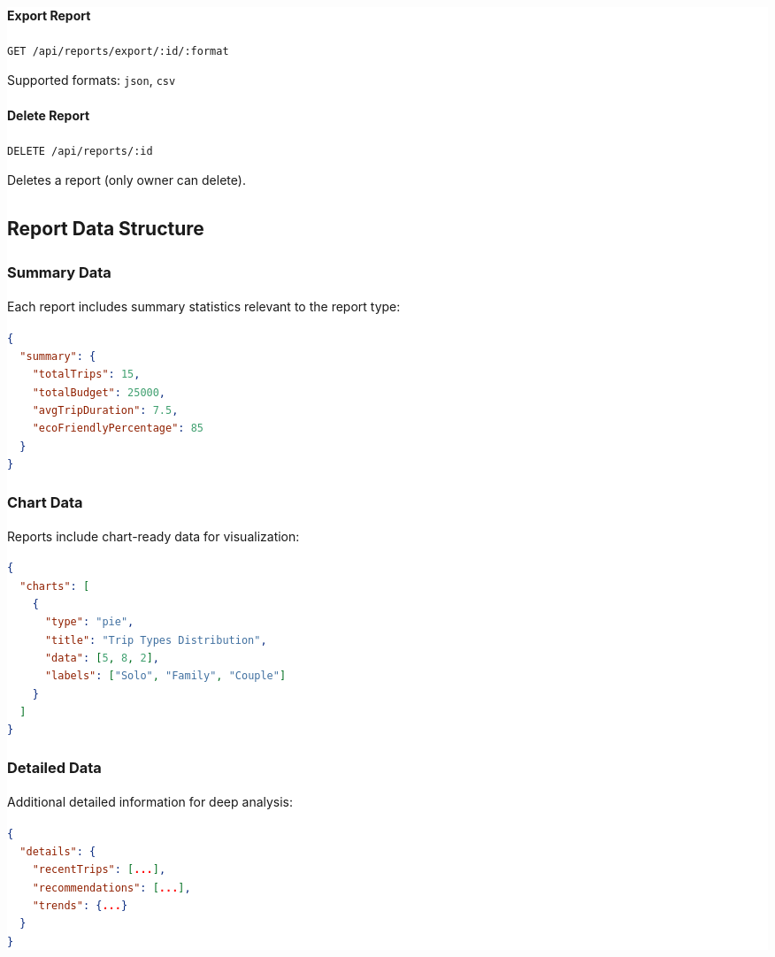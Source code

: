 #### Export Report
```http
GET /api/reports/export/:id/:format
```
Supported formats: `json`, `csv`

#### Delete Report
```http
DELETE /api/reports/:id
```
Deletes a report (only owner can delete).

## Report Data Structure

### Summary Data
Each report includes summary statistics relevant to the report type:
```json
{
  "summary": {
    "totalTrips": 15,
    "totalBudget": 25000,
    "avgTripDuration": 7.5,
    "ecoFriendlyPercentage": 85
  }
}
```

### Chart Data
Reports include chart-ready data for visualization:
```json
{
  "charts": [
    {
      "type": "pie",
      "title": "Trip Types Distribution",
      "data": [5, 8, 2],
      "labels": ["Solo", "Family", "Couple"]
    }
  ]
}
```

### Detailed Data
Additional detailed information for deep analysis:
```json
{
  "details": {
    "recentTrips": [...],
    "recommendations": [...],
    "trends": {...}
  }
}
```
